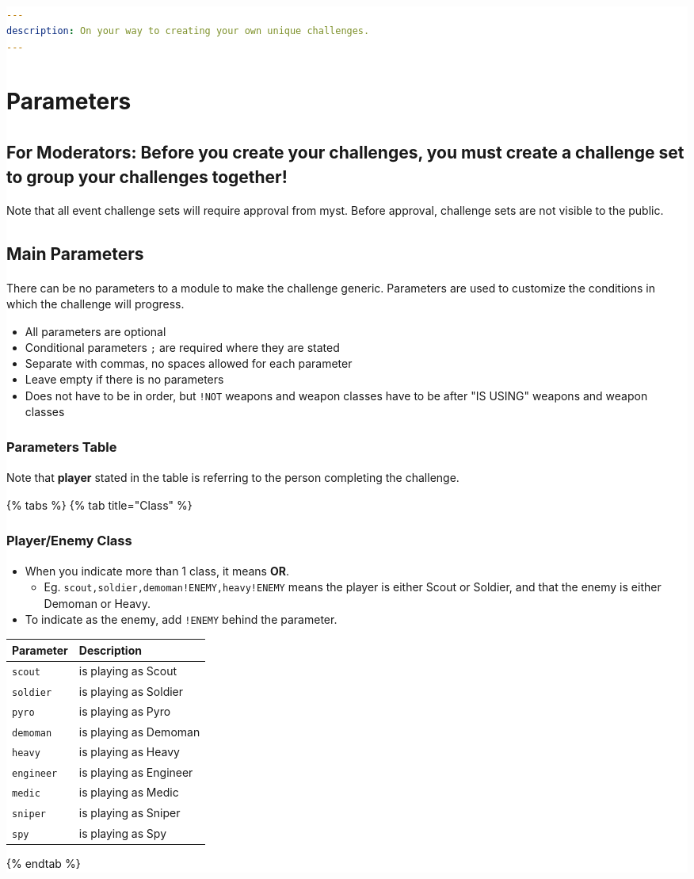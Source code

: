```yaml
---
description: On your way to creating your own unique challenges.
---
```


# Parameters

## For Moderators: Before you create your challenges, you must create a challenge set to group your challenges together!

Note that all event challenge sets will require approval from myst. Before approval, challenge sets are not visible to the public.

## Main Parameters

There can be no parameters to a module to make the challenge generic. Parameters are used to customize the conditions in which the challenge will progress.

* All parameters are optional
* Conditional parameters `;` are required where they are stated
* Separate with commas, no spaces allowed for each parameter
* Leave empty if there is no parameters
* Does not have to be in order, but `!NOT` weapons and weapon classes have to be after "IS USING" weapons and weapon classes

### Parameters Table

Note that **player** stated in the table is referring to the person completing the challenge.

{% tabs %}
{% tab title="Class" %}
### Player/Enemy Class

* When you indicate more than 1 class, it means **OR**.
  * Eg. `scout,soldier,demoman!ENEMY,heavy!ENEMY` means the player is either Scout or Soldier, and that the enemy is either Demoman or Heavy. 
* To indicate as the enemy, add `!ENEMY` behind the parameter.

| Parameter | Description |
| :--- | :--- |
| `scout` | is playing as Scout |
| `soldier` | is playing as Soldier |
| `pyro` | is playing as Pyro |
| `demoman` | is playing as Demoman |
| `heavy` | is playing as Heavy |
| `engineer` | is playing as Engineer |
| `medic` | is playing as Medic |
| `sniper` | is playing as Sniper |
| `spy` | is playing as Spy |
{% endtab %}
